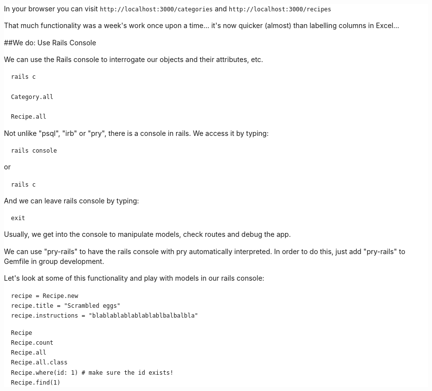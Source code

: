 In your browser you can visit `http://localhost:3000/categories` and `http://localhost:3000/recipes`

That much functionality was a week's work once upon a time... it's now quicker (almost) than labelling columns in Excel...


##We do: Use Rails Console

We can use the Rails console to interrogate our objects and their attributes, etc.

```
  rails c

  Category.all

  Recipe.all
```


Not unlike "psql", "irb" or "pry", there is a console in rails. We access it by typing:

```
  rails console
```

or 

```
  rails c
```

And we can leave rails console by typing: 

```
  exit
```

Usually, we get into the console to manipulate models, check routes and debug the app.

We can use "pry-rails" to have the rails console with pry automatically interpreted. In order to do this, just add "pry-rails" to Gemfile in group development.

Let's look at some of this functionality and play with models in our rails console:

```
  recipe = Recipe.new 
  recipe.title = "Scrambled eggs" 
  recipe.instructions = "blablablablablablablbalbalbla"
```



```
  Recipe
  Recipe.count
  Recipe.all
  Recipe.all.class
  Recipe.where(id: 1) # make sure the id exists!
  Recipe.find(1)
```
